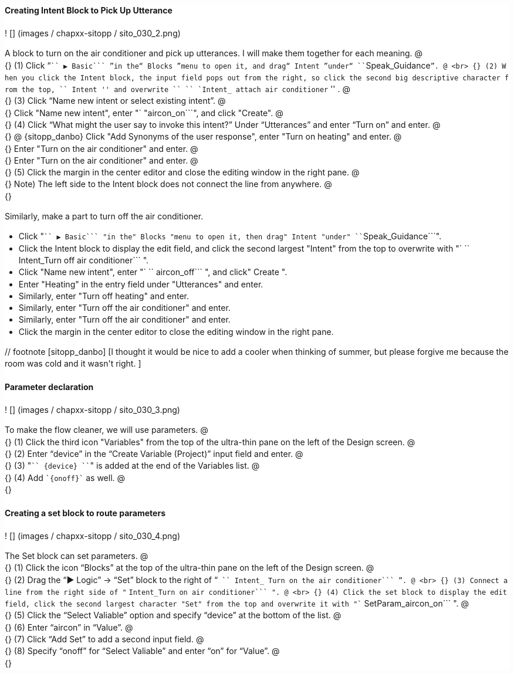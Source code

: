 
#### Creating Intent Block to Pick Up Utterance

! [] (images / chapxx-sitopp / sito_030_2.png)

A block to turn on the air conditioner and pick up utterances. I will make them together for each meaning. @ <br> {}
(1) Click “` `` ▶ ︎Basic``` ”in the“ Blocks ”menu to open it, and drag“ Intent ”under“ `` `Speak_Guidance```”. @ <br> {}
(2) When you click the Intent block, the input field pops out from the right, so click the second big descriptive character from the top, `` Intent '' and overwrite `` `` `Intent_ attach air conditioner``` '' . @ <br> {}
(3) Click “Name new intent or select existing intent”. @ <br> {}
Click "Name new intent", enter "` "aircon_on```", and click "Create". @ <br> {}
(4) Click “What might the user say to invoke this intent?” Under “Utterances” and enter “Turn on” and enter. @ <br> {} @ <fn> {sitopp_danbo}
Click "Add Synonyms of the user response", enter "Turn on heating" and enter. @ <br> {}
Enter "Turn on the air conditioner" and enter. @ <br> {}
Enter "Turn on the air conditioner" and enter. @ <br> {}
(5) Click the margin in the center editor and close the editing window in the right pane. @ <br> {}
Note) The left side to the Intent block does not connect the line from anywhere. @ <br> {}

Similarly, make a part to turn off the air conditioner.

* Click "` `` ▶ ︎Basic``` "in the" Blocks "menu to open it, then drag" Intent "under" `` `Speak_Guidance```".
* Click the Intent block to display the edit field, and click the second largest "Intent" from the top to overwrite with "` `` Intent_Turn off air conditioner``` ".
* Click "Name new intent", enter "` `` aircon_off``` ", and click" Create ".
* Enter "Heating" in the entry field under "Utterances" and enter.
* Similarly, enter "Turn off heating" and enter.
* Similarly, enter "Turn off the air conditioner" and enter.
* Similarly, enter "Turn off the air conditioner" and enter.
* Click the margin in the center editor to close the editing window in the right pane.

// footnote [sitopp_danbo] [I thought it would be nice to add a cooler when thinking of summer, but please forgive me because the room was cold and it wasn't right. ]


#### Parameter declaration

! [] (images / chapxx-sitopp / sito_030_3.png)

To make the flow cleaner, we will use parameters. @ <br> {}
(1) Click the third icon "Variables" from the top of the ultra-thin pane on the left of the Design screen. @ <br> {}
(2) Enter “device” in the “Create Variable (Project)” input field and enter. @ <br> {}
(3) "` `` {device} `` `" is added at the end of the Variables list. @ <br> {}
(4) Add `` `{onoff}` `` as well. @ <br> {}

#### Creating a set block to route parameters

! [] (images / chapxx-sitopp / sito_030_4.png)

The Set block can set parameters. @ <br> {}
(1) Click the icon “Blocks” at the top of the ultra-thin pane on the left of the Design screen. @ <br> {}
(2) Drag the “▶ ︎Logic” → “Set” block to the right of “` `` Intent_ Turn on the air conditioner``` ”. @ <br> {}
(3) Connect a line from the right side of "` `` Intent_Turn on air conditioner``` ". @ <br> {}
(4) Click the set block to display the edit field, click the second largest character "Set" from the top and overwrite it with "` `` SetParam_aircon_on``` ". @ <br> {}
(5) Click the “Select Valiable” option and specify “device” at the bottom of the list. @ <br> {}
(6) Enter “aircon” in “Value”. @ <br> {}
(7) Click “Add Set” to add a second input field. @ <br> {}
(8) Specify “onoff” for “Select Valiable” and enter “on” for “Value”. @ <br> {}
